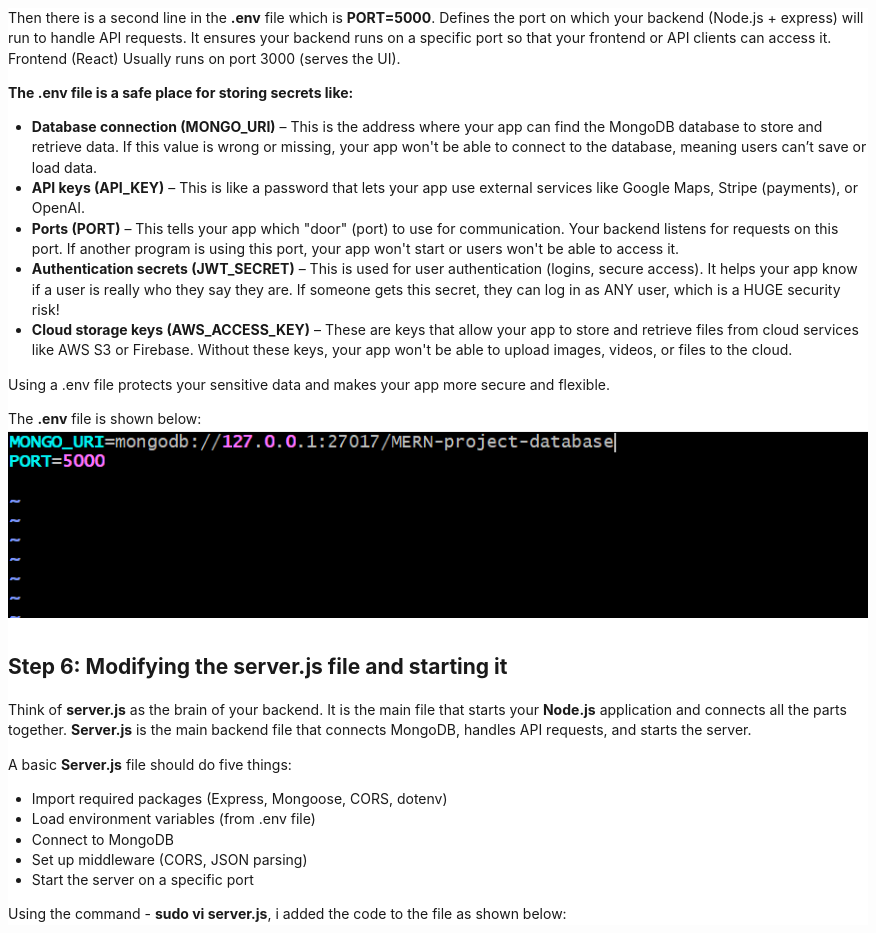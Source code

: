Then there is a second line in the **.env** file which is **PORT=5000**. Defines the port on which your backend (Node.js + express) will run to handle API requests. It ensures your backend runs on a specific port so that your frontend or API clients can access it. Frontend (React) Usually runs on port 3000 (serves the UI).

**The .env file is a safe place for storing secrets like:**

* **Database connection (MONGO_URI)** – This is the address where your app can find the MongoDB database to store and retrieve data. If this value is wrong or missing, your app won't be able to connect to the database, meaning users can’t save or load data.
* **API keys (API_KEY)** – This is like a password that lets your app use external services like Google Maps, Stripe (payments), or OpenAI.
* **Ports (PORT)** – This tells your app which "door" (port) to use for communication. Your backend listens for requests on this port. If another program is using this port, your app won't start or users won't be able to access it.
* **Authentication secrets (JWT_SECRET)** – This is used for user authentication (logins, secure access). It helps your app know if a user is really who they say they are. If someone gets this secret, they can log in as ANY user, which is a HUGE security risk!
* **Cloud storage keys (AWS_ACCESS_KEY)** – These are keys that allow your app to store and retrieve files from cloud services like AWS S3 or Firebase. Without these keys, your app won't be able to upload images, videos, or files to the cloud.

Using a .env file protects your sensitive data and makes your app more secure and flexible. 

The **.env** file is shown below:
![alt text](MERN-images/Capture-17.PNG)

## **Step 6: Modifying the server.js file and starting it**

Think of **server.js** as the brain of your backend. It is the main file that starts your **Node.js** application and connects all the parts together. **Server.js** is the main backend file that connects MongoDB, handles API requests, and starts the server.

A basic **Server.js** file should do five things:

* Import required packages (Express, Mongoose, CORS, dotenv)
* Load environment variables (from .env file)
* Connect to MongoDB
* Set up middleware (CORS, JSON parsing)
* Start the server on a specific port

Using the command - **sudo vi server.js**, i added the code to the file as shown below:

